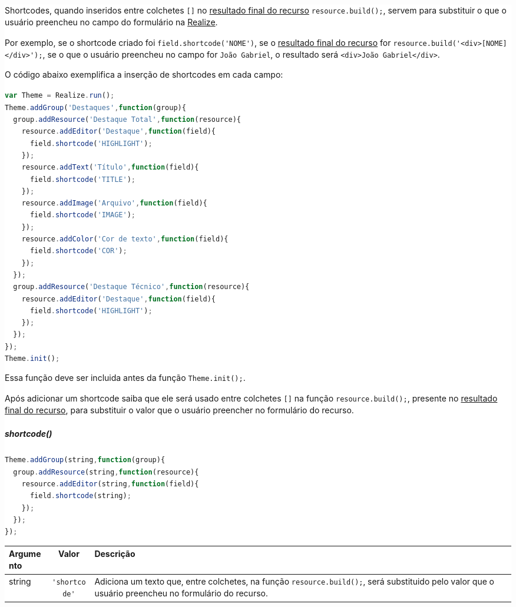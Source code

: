 Shortcodes, quando inseridos entre colchetes `[]` no [resultado final do recurso](#criar-resultado-do-recurso) `resource.build();`, servem para substituir o que o usuário preencheu no campo do formulário na [Realize](https://realize.pro.br).

Por exemplo, se o shortcode criado foi `field.shortcode('NOME')`, se o [resultado final do recurso](#criar-resultado-do-recurso) for `resource.build('<div>[NOME]</div>');`, se o que o usuário preencheu no campo for `João Gabriel`, o resultado será `<div>João Gabriel</div>`.

O código abaixo exemplifica a inserção de shortcodes em cada campo:

```js
var Theme = Realize.run();
Theme.addGroup('Destaques',function(group){
  group.addResource('Destaque Total',function(resource){
    resource.addEditor('Destaque',function(field){
      field.shortcode('HIGHLIGHT');
    });
    resource.addText('Título',function(field){
      field.shortcode('TITLE');
    });
    resource.addImage('Arquivo',function(field){
      field.shortcode('IMAGE');
    });
    resource.addColor('Cor de texto',function(field){
      field.shortcode('COR');
    });
  });
  group.addResource('Destaque Técnico',function(resource){
    resource.addEditor('Destaque',function(field){
      field.shortcode('HIGHLIGHT');
    });
  });
});
Theme.init();
```

Essa função deve ser incluida antes da função `Theme.init();`.

Após adicionar um shortcode saiba que ele será usado entre colchetes `[]` na função `resource.build();`, presente no [resultado final do recurso](#criar-resultado-do-recurso), para substituir o valor que o usuário preencher no formulário do recurso. 

##### shortcode()

```js
Theme.addGroup(string,function(group){
  group.addResource(string,function(resource){
    resource.addEditor(string,function(field){
      field.shortcode(string);
    });
  });
});
```

| Argumento | Valor | Descrição |
| :--- | :---: | :--- |
| string | `'shortcode'` | Adiciona um texto que, entre colchetes, na função `resource.build();`, será substituido pelo valor que o usuário preencheu no formulário do recurso. |
